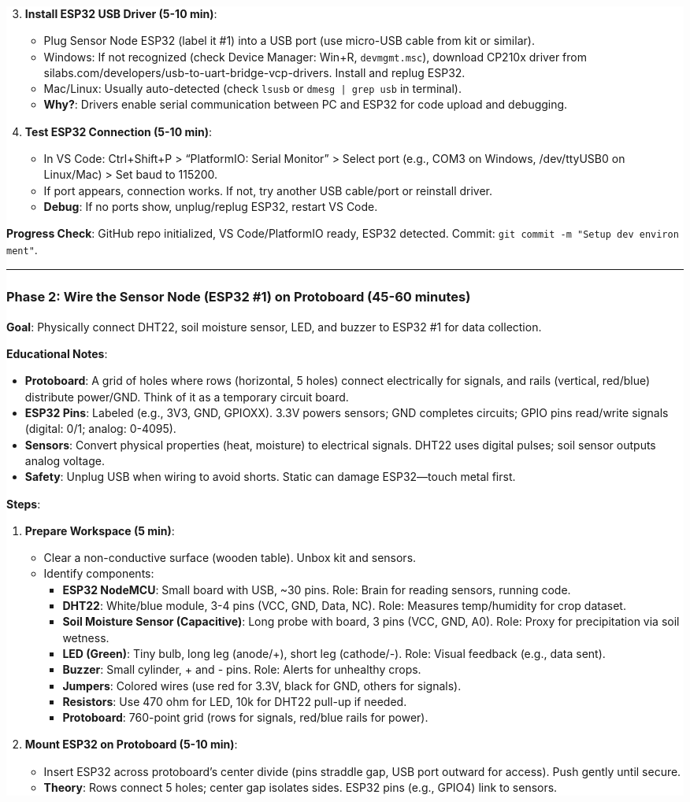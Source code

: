 3. **Install ESP32 USB Driver (5-10 min)**:
   - Plug Sensor Node ESP32 (label it #1) into a USB port (use micro-USB cable from kit or similar).
   - Windows: If not recognized (check Device Manager: Win+R, `devmgmt.msc`), download CP210x driver from silabs.com/developers/usb-to-uart-bridge-vcp-drivers. Install and replug ESP32.
   - Mac/Linux: Usually auto-detected (check `lsusb` or `dmesg | grep usb` in terminal).
   - **Why?**: Drivers enable serial communication between PC and ESP32 for code upload and debugging.

4. **Test ESP32 Connection (5-10 min)**:
   - In VS Code: Ctrl+Shift+P > “PlatformIO: Serial Monitor” > Select port (e.g., COM3 on Windows, /dev/ttyUSB0 on Linux/Mac) > Set baud to 115200.
   - If port appears, connection works. If not, try another USB cable/port or reinstall driver.
   - **Debug**: If no ports show, unplug/replug ESP32, restart VS Code.

**Progress Check**: GitHub repo initialized, VS Code/PlatformIO ready, ESP32 detected. Commit: `git commit -m "Setup dev environment"`.

---

### Phase 2: Wire the Sensor Node (ESP32 #1) on Protoboard (45-60 minutes)
**Goal**: Physically connect DHT22, soil moisture sensor, LED, and buzzer to ESP32 #1 for data collection.

**Educational Notes**:
- **Protoboard**: A grid of holes where rows (horizontal, 5 holes) connect electrically for signals, and rails (vertical, red/blue) distribute power/GND. Think of it as a temporary circuit board.
- **ESP32 Pins**: Labeled (e.g., 3V3, GND, GPIOXX). 3.3V powers sensors; GND completes circuits; GPIO pins read/write signals (digital: 0/1; analog: 0-4095).
- **Sensors**: Convert physical properties (heat, moisture) to electrical signals. DHT22 uses digital pulses; soil sensor outputs analog voltage.
- **Safety**: Unplug USB when wiring to avoid shorts. Static can damage ESP32—touch metal first.

**Steps**:
1. **Prepare Workspace (5 min)**:
   - Clear a non-conductive surface (wooden table). Unbox kit and sensors.
   - Identify components:
     - **ESP32 NodeMCU**: Small board with USB, ~30 pins. Role: Brain for reading sensors, running code.
     - **DHT22**: White/blue module, 3-4 pins (VCC, GND, Data, NC). Role: Measures temp/humidity for crop dataset.
     - **Soil Moisture Sensor (Capacitive)**: Long probe with board, 3 pins (VCC, GND, A0). Role: Proxy for precipitation via soil wetness.
     - **LED (Green)**: Tiny bulb, long leg (anode/+), short leg (cathode/-). Role: Visual feedback (e.g., data sent).
     - **Buzzer**: Small cylinder, + and - pins. Role: Alerts for unhealthy crops.
     - **Jumpers**: Colored wires (use red for 3.3V, black for GND, others for signals).
     - **Resistors**: Use 470 ohm for LED, 10k for DHT22 pull-up if needed.
     - **Protoboard**: 760-point grid (rows for signals, red/blue rails for power).

2. **Mount ESP32 on Protoboard (5-10 min)**:
   - Insert ESP32 across protoboard’s center divide (pins straddle gap, USB port outward for access). Push gently until secure.
   - **Theory**: Rows connect 5 holes; center gap isolates sides. ESP32 pins (e.g., GPIO4) link to sensors.
